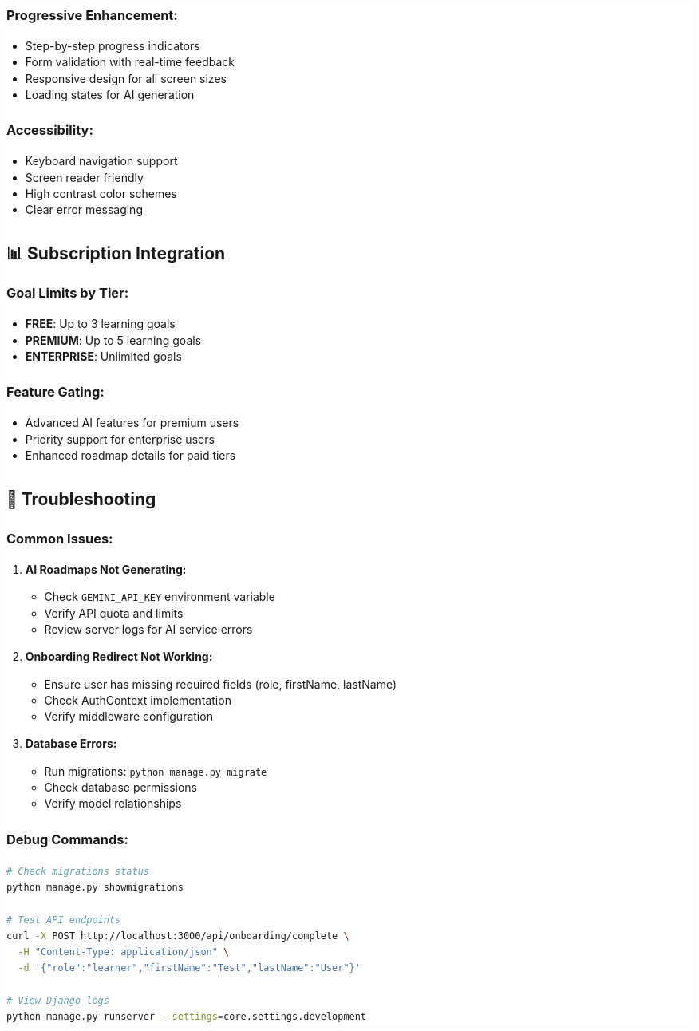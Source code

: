 ### Progressive Enhancement:
- Step-by-step progress indicators
- Form validation with real-time feedback
- Responsive design for all screen sizes
- Loading states for AI generation

### Accessibility:
- Keyboard navigation support
- Screen reader friendly
- High contrast color schemes
- Clear error messaging

## 📊 Subscription Integration

### Goal Limits by Tier:
- **FREE**: Up to 3 learning goals
- **PREMIUM**: Up to 5 learning goals
- **ENTERPRISE**: Unlimited goals

### Feature Gating:
- Advanced AI features for premium users
- Priority support for enterprise users
- Enhanced roadmap details for paid tiers

## 🐛 Troubleshooting

### Common Issues:

1. **AI Roadmaps Not Generating:**
   - Check `GEMINI_API_KEY` environment variable
   - Verify API quota and limits
   - Review server logs for AI service errors

2. **Onboarding Redirect Not Working:**
   - Ensure user has missing required fields (role, firstName, lastName)
   - Check AuthContext implementation
   - Verify middleware configuration

3. **Database Errors:**
   - Run migrations: `python manage.py migrate`
   - Check database permissions
   - Verify model relationships

### Debug Commands:

```bash
# Check migrations status
python manage.py showmigrations

# Test API endpoints
curl -X POST http://localhost:3000/api/onboarding/complete \
  -H "Content-Type: application/json" \
  -d '{"role":"learner","firstName":"Test","lastName":"User"}'

# View Django logs
python manage.py runserver --settings=core.settings.development
```
